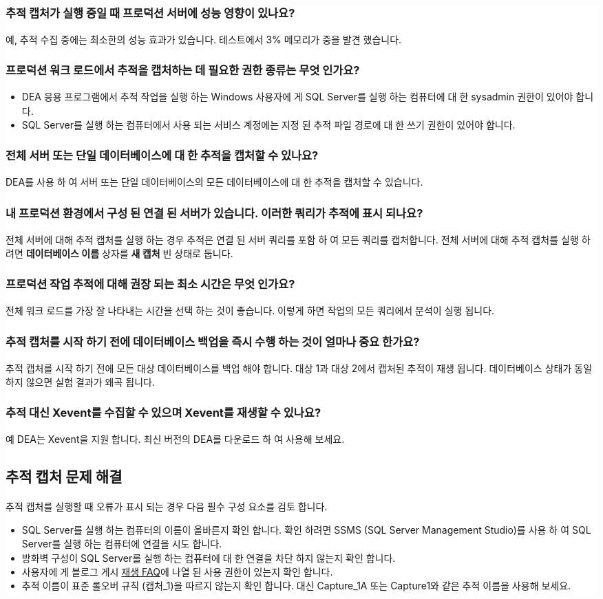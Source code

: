 ### <a name="is-there-a-performance-effect-on-my-production-server-when-trace-capture-is-running"></a>추적 캡처가 실행 중일 때 프로덕션 서버에 성능 영향이 있나요?
    
예, 추적 수집 중에는 최소한의 성능 효과가 있습니다. 테스트에서 3% 메모리가 중을 발견 했습니다.
    
### <a name="what-kind-of-permissions-are-required-for-capturing-traces-on-a-production-workload"></a>프로덕션 워크 로드에서 추적을 캡처하는 데 필요한 권한 종류는 무엇 인가요?
    
- DEA 응용 프로그램에서 추적 작업을 실행 하는 Windows 사용자에 게 SQL Server를 실행 하는 컴퓨터에 대 한 sysadmin 권한이 있어야 합니다.
- SQL Server를 실행 하는 컴퓨터에서 사용 되는 서비스 계정에는 지정 된 추적 파일 경로에 대 한 쓰기 권한이 있어야 합니다.

### <a name="can-i-capture-traces-for-the-entire-server-or-only-on-a-single-database"></a>전체 서버 또는 단일 데이터베이스에 대 한 추적을 캡처할 수 있나요?
    
DEA를 사용 하 여 서버 또는 단일 데이터베이스의 모든 데이터베이스에 대 한 추적을 캡처할 수 있습니다.
    
### <a name="i-have-a-linked-server-configured-in-my-production-environment-do-those-queries-show-up-in-the-traces"></a>내 프로덕션 환경에서 구성 된 연결 된 서버가 있습니다. 이러한 쿼리가 추적에 표시 되나요?
    
전체 서버에 대해 추적 캡처를 실행 하는 경우 추적은 연결 된 서버 쿼리를 포함 하 여 모든 쿼리를 캡처합니다. 전체 서버에 대해 추적 캡처를 실행 하려면 **데이터베이스 이름** 상자를 **새 캡처** 빈 상태로 둡니다.
    
### <a name="whats-the-minimum-recommended-time-for-production-workload-traces"></a>프로덕션 작업 추적에 대해 권장 되는 최소 시간은 무엇 인가요?
    
전체 워크 로드를 가장 잘 나타내는 시간을 선택 하는 것이 좋습니다. 이렇게 하면 작업의 모든 쿼리에서 분석이 실행 됩니다.
    
### <a name="how-important-is-to-take-a-database-backup-right-before-i-start-a-trace-capture"></a>추적 캡처를 시작 하기 전에 데이터베이스 백업을 즉시 수행 하는 것이 얼마나 중요 한가요?
    
추적 캡처를 시작 하기 전에 모든 대상 데이터베이스를 백업 해야 합니다. 대상 1과 대상 2에서 캡처된 추적이 재생 됩니다. 데이터베이스 상태가 동일 하지 않으면 실험 결과가 왜곡 됩니다.

### <a name="can-i-collect-xevents-instead-of-traces-and-can-i-replay-xevents"></a>추적 대신 Xevent를 수집할 수 있으며 Xevent를 재생할 수 있나요?
    
예 DEA는 Xevent을 지원 합니다. 최신 버전의 DEA를 다운로드 하 여 사용해 보세요.

## <a name="troubleshoot-trace-captures"></a>추적 캡처 문제 해결

추적 캡처를 실행할 때 오류가 표시 되는 경우 다음 필수 구성 요소를 검토 합니다.

- SQL Server를 실행 하는 컴퓨터의 이름이 올바른지 확인 합니다. 확인 하려면 SSMS (SQL Server Management Studio)를 사용 하 여 SQL Server를 실행 하는 컴퓨터에 연결을 시도 합니다.
- 방화벽 구성이 SQL Server를 실행 하는 컴퓨터에 대 한 연결을 차단 하지 않는지 확인 합니다.
- 사용자에 게 블로그 게시 [재생 FAQ](https://blogs.msdn.microsoft.com/datamigration/2017/03/24/dea-2-0-replay-faq/)에 나열 된 사용 권한이 있는지 확인 합니다.
- 추적 이름이 표준 롤오버 규칙 (캡처\_1)을 따르지 않는지 확인 합니다. 대신 Capture\_1A 또는 Capture1와 같은 추적 이름을 사용해 보세요.
